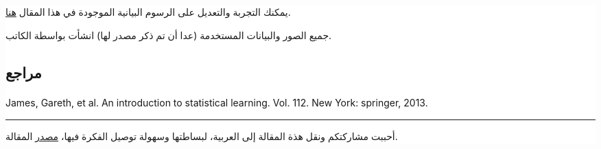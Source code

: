 يمكنك التجربة والتعديل على الرسوم البيانية الموجودة في هذا المقال [هنا][github].

جميع الصور والبيانات المستخدمة (عدا أن تم ذكر مصدر لها) انشأت بواسطة الكاتب.


## مراجع

James, Gareth, et al. An introduction to statistical learning. Vol. 112. New York: springer, 2013.


--------------------------------------------------------


أحببت مشاركتكم ونقل هذة المقالة إلى العربية، لبساطتها وسهولة توصيل الفكرة فيها، [مصدر][source] المقالة.



[bullseye]: https://alioh.github.io/images/2022-09-09/bullseye.png
[boston_housing]: https://www.cs.toronto.edu/~delve/data/boston/bostonDetail.html
[Introduction to Statistical Learning]: https://www.statlearning.com/
[source]: https://towardsdatascience.com/a-visual-understanding-of-bias-and-variance-66179f16be32
[wiki]: https://towardsdatascience.com/
[mse]: https://en.wikipedia.org/wiki/Bias%E2%80%93variance_tradeoff#Derivationbias-variance-decomposition-101-a-step-by-step-computation-9d5f3694877
[constat_term]: https://www.quora.com/In-regression-why-do-we-include-a-constant-term
[loocv]: https://machinelearningmastery.com/loocv-for-evaluating-machine-learning-algorithms/
[kflod]: https://machinelearningmastery.com/k-fold-cross-validation/
[kfold2]: https://bradleyboehmke.github.io/HOML/process.html
[github]: https://github.com/alioh/Bias-and-Variance/blob/main/Bias-variance%20tradeoff.ipynb

<script type="text/javascript" async
  src="https://cdn.mathjax.org/mathjax/latest/MathJax.js?config=TeX-MML-AM_CHTML">
</script>